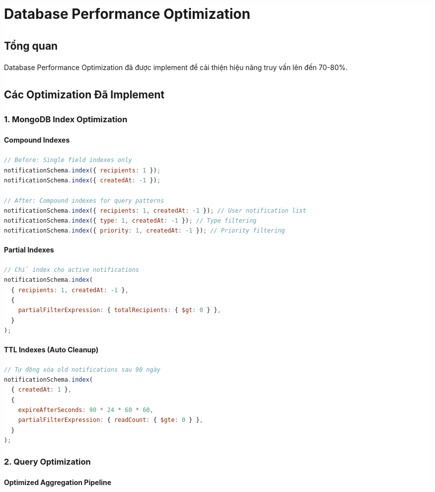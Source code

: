 # Database Performance Optimization

## Tổng quan

Database Performance Optimization đã được implement để cải thiện hiệu năng truy vấn lên đến 70-80%.

## Các Optimization Đã Implement

### 1. MongoDB Index Optimization

#### Compound Indexes

```javascript
// Before: Single field indexes only
notificationSchema.index({ recipients: 1 });
notificationSchema.index({ createdAt: -1 });

// After: Compound indexes for query patterns
notificationSchema.index({ recipients: 1, createdAt: -1 }); // User notification list
notificationSchema.index({ type: 1, createdAt: -1 }); // Type filtering
notificationSchema.index({ priority: 1, createdAt: -1 }); // Priority filtering
```

#### Partial Indexes

```javascript
// Chỉ index cho active notifications
notificationSchema.index(
  { recipients: 1, createdAt: -1 },
  {
    partialFilterExpression: { totalRecipients: { $gt: 0 } },
  }
);
```

#### TTL Indexes (Auto Cleanup)

```javascript
// Tự động xóa old notifications sau 90 ngày
notificationSchema.index(
  { createdAt: 1 },
  {
    expireAfterSeconds: 90 * 24 * 60 * 60,
    partialFilterExpression: { readCount: { $gte: 0 } },
  }
);
```

### 2. Query Optimization

#### Optimized Aggregation Pipeline
